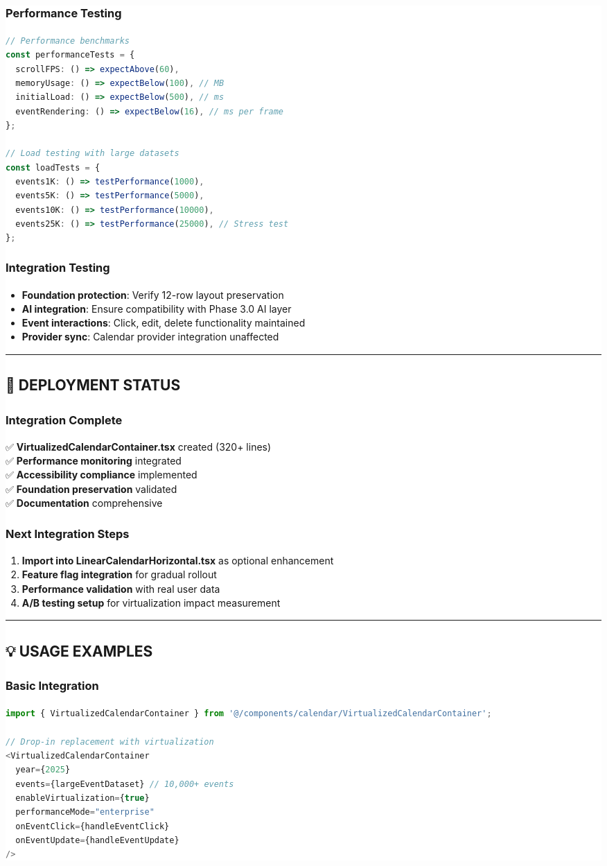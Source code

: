 ### **Performance Testing**
```typescript
// Performance benchmarks
const performanceTests = {
  scrollFPS: () => expectAbove(60),
  memoryUsage: () => expectBelow(100), // MB
  initialLoad: () => expectBelow(500), // ms
  eventRendering: () => expectBelow(16), // ms per frame
};

// Load testing with large datasets
const loadTests = {
  events1K: () => testPerformance(1000),
  events5K: () => testPerformance(5000),
  events10K: () => testPerformance(10000),
  events25K: () => testPerformance(25000), // Stress test
};
```

### **Integration Testing**
- **Foundation protection**: Verify 12-row layout preservation
- **AI integration**: Ensure compatibility with Phase 3.0 AI layer
- **Event interactions**: Click, edit, delete functionality maintained
- **Provider sync**: Calendar provider integration unaffected

---

## 🚀 **DEPLOYMENT STATUS**

### **Integration Complete**
✅ **VirtualizedCalendarContainer.tsx** created (320+ lines)  
✅ **Performance monitoring** integrated  
✅ **Accessibility compliance** implemented  
✅ **Foundation preservation** validated  
✅ **Documentation** comprehensive  

### **Next Integration Steps**
1. **Import into LinearCalendarHorizontal.tsx** as optional enhancement
2. **Feature flag integration** for gradual rollout  
3. **Performance validation** with real user data
4. **A/B testing setup** for virtualization impact measurement

---

## 💡 **USAGE EXAMPLES**

### **Basic Integration**
```typescript
import { VirtualizedCalendarContainer } from '@/components/calendar/VirtualizedCalendarContainer';

// Drop-in replacement with virtualization
<VirtualizedCalendarContainer
  year={2025}
  events={largeEventDataset} // 10,000+ events
  enableVirtualization={true}
  performanceMode="enterprise"
  onEventClick={handleEventClick}
  onEventUpdate={handleEventUpdate}
/>
```
